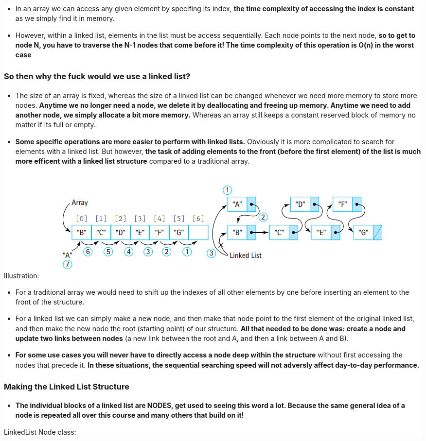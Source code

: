 - In an array we can access any given element by specifing its index, **the time complexity of accessing the index is constant** as we simply find it in memory.

- However, within a linked list, elements in the list must be access sequentially. Each node points to the next node, **so to get to node N, you have to traverse the N-1 nodes that come before it! The time complexity of this operation is O(n) in the worst case**

### So then why the fuck would we use a linked list?

- The size of an array is fixed, whereas the size of a linked list can be changed whenever we need more memory to store more nodes. **Anytime we no longer need a node, we delete it by deallocating and freeing up memory. Anytime we need to add another node, we simply allocate a bit more memory.** Whereas an array still keeps a constant reserved block of memory no matter if its full or empty.

- **Some specific operations are more easier to perform with linked lists.** Obviously it is more complicated to search for elements with a linked list. But however, **the task of adding elements to the front (before the first element) of the list is much more efficent with a linked list structure** compared to a traditional array.

Illustration:
![alt text](LinkedListFrontInsertionIMG.png "Title")

- For a traditional array we would need to shift up the indexes of all other elements by one before inserting an element to the front of the structure.
  
- For a linked list we can simply make a new node, and then make that node point to the first element of the original linked list, and then make the new node the root (starting point) of our structure. **All that needed to be done was: create a node and update two links between nodes** (a new link between the root and A, and then a link between A and B).

- **For some use cases you will never have to directly access a node deep within the structure** without first accessing the nodes that precede it. **In these situations, the sequential searching speed will not adversly affect day-to-day performance.**

### Making the Linked List Structure

- **The individual blocks of a linked list are NODES, get used to seeing this word a lot. Because the same general idea of a node is repeated all over this course and many others that build on it!**

LinkedList Node class:
